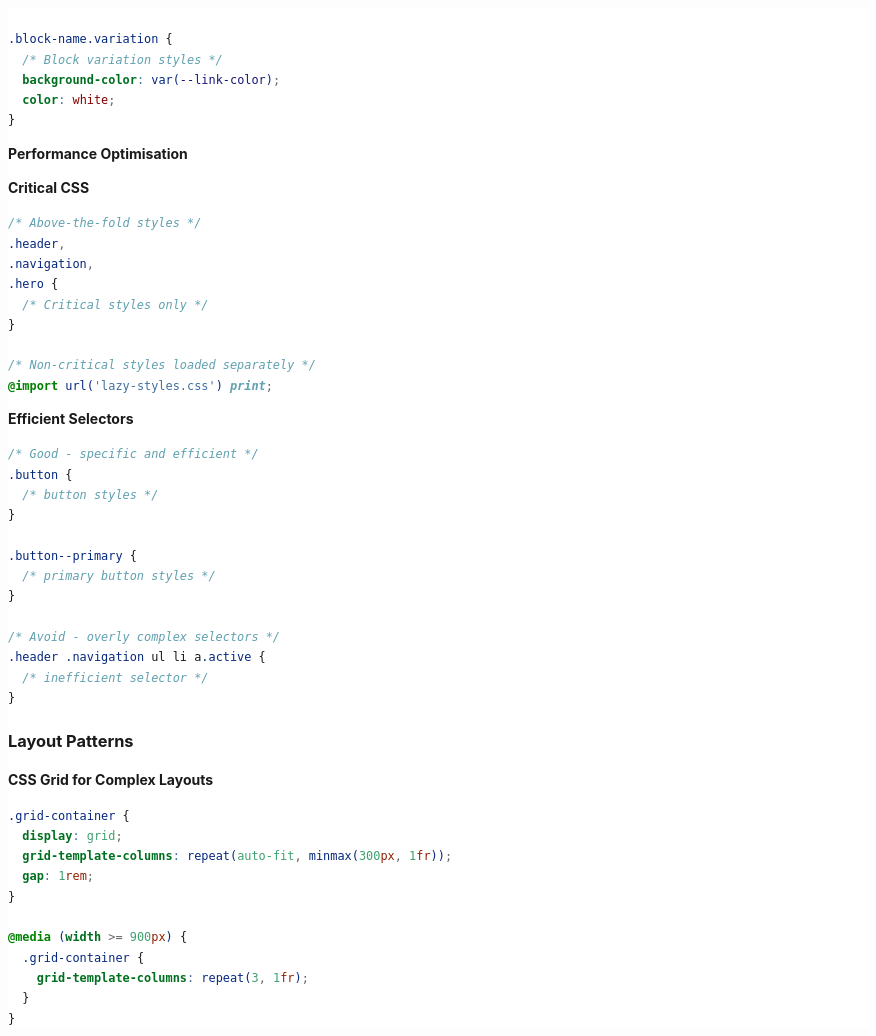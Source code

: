 ```css

.block-name.variation {
  /* Block variation styles */
  background-color: var(--link-color);
  color: white;
}
```

**Performance Optimisation**

**Critical CSS**
```css
/* Above-the-fold styles */
.header,
.navigation,
.hero {
  /* Critical styles only */
}

/* Non-critical styles loaded separately */
@import url('lazy-styles.css') print;
```

**Efficient Selectors**
```css
/* Good - specific and efficient */
.button {
  /* button styles */
}

.button--primary {
  /* primary button styles */
}

/* Avoid - overly complex selectors */
.header .navigation ul li a.active {
  /* inefficient selector */
}
```

### Layout Patterns

**CSS Grid for Complex Layouts**
```css
.grid-container {
  display: grid;
  grid-template-columns: repeat(auto-fit, minmax(300px, 1fr));
  gap: 1rem;
}

@media (width >= 900px) {
  .grid-container {
    grid-template-columns: repeat(3, 1fr);
  }
}
```
